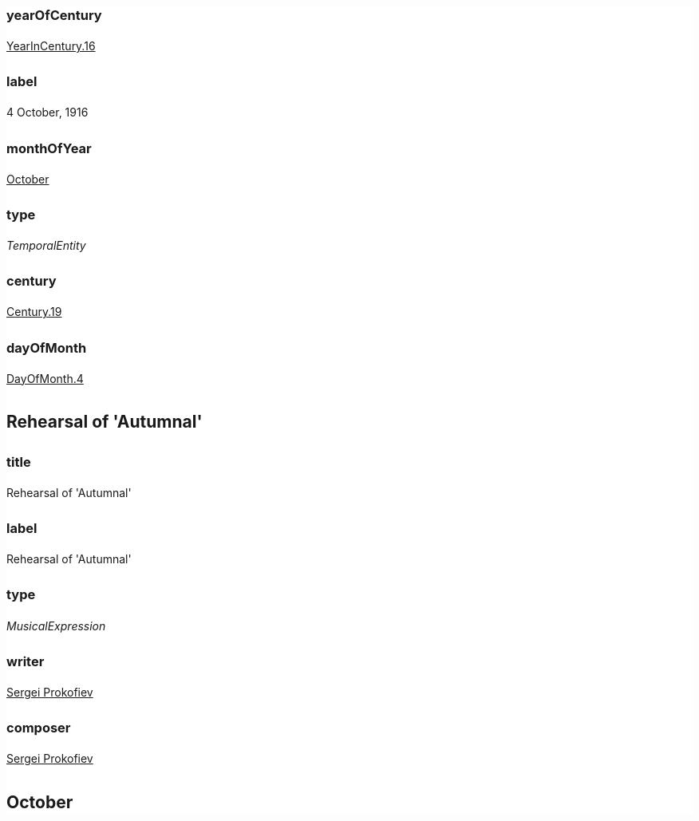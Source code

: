 ### yearOfCentury


[YearInCentury.16](#YearInCentury.16)

### label


4 October, 1916

### monthOfYear


[October](#October)

### type


*TemporalEntity*

### century


[Century.19](#Century.19)

### dayOfMonth


[DayOfMonth.4](#DayOfMonth.4)

## Rehearsal of 'Autumnal'

### title


Rehearsal of 'Autumnal'

### label


Rehearsal of 'Autumnal'

### type


*MusicalExpression*

### writer


[Sergei Prokofiev](#Sergei-Prokofiev)

### composer


[Sergei Prokofiev](#Sergei-Prokofiev)

## October
